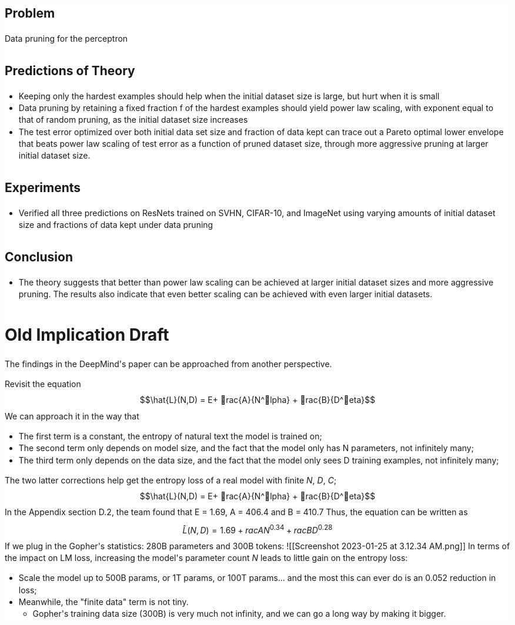 ## Problem
Data pruning for the perceptron
## Predictions of Theory
- Keeping only the hardest examples should help when the initial dataset size is large, but hurt when it is small
- Data pruning by retaining a fixed fraction f of the hardest examples should yield power law scaling, with exponent equal to that of random pruning, as the initial dataset size increases
- The test error optimized over both initial data set size and fraction of data kept can trace out a Pareto optimal lower envelope that beats power law scaling of test error as a function of pruned dataset size, through more aggressive pruning at larger initial dataset size.
## Experiments
- Verified all three predictions on ResNets trained on SVHN, CIFAR-10, and ImageNet using varying amounts of initial dataset size and fractions of data kept under data pruning
## Conclusion
- The theory suggests that better than power law scaling can be achieved at larger initial dataset sizes and more aggressive pruning. The results also indicate that even better scaling can be achieved with even larger initial datasets.




# Old Implication Draft

The findings in the DeepMind's paper can be approached from another perspective.

Revisit the equation $$\hat{L}(N,D) = E+ rac{A}{N^lpha} + rac{B}{D^eta}$$
We can approach it in the way that
- The first term is a constant, the entropy of natural text the model is trained on;
- The second term only depends on model size, and the fact that the model only has N parameters, not infinitely many;
- The third term only depends on the data size, and the fact that the model only sees D training examples, not infinitely many;

The two latter corrections help get the entropy loss of a real model with finite $N$, $D$, $C$;
$$\hat{L}(N,D) = E+ rac{A}{N^lpha} + rac{B}{D^eta}$$
In the Appendix section D.2, the team found that E = 1.69, A = 406.4 and B = 410.7
Thus, the equation can be written as $$\hat{L}(N,D) = 1.69 + rac{A}{N^{0.34}} + rac{B}{D^{0.28}}$$
If we plug in the Gopher's statistics: 280B parameters and 300B tokens:
![[Screenshot 2023-01-25 at 3.12.34 AM.png]]
In terms of the impact on LM loss, increasing the model's parameter count $N$ leads to little gain on the entropy loss:
- Scale the model up to 500B params, or 1T params, or 100T params... and the most this can ever do is an 0.052 reduction in loss;
- Meanwhile, the "finite data" term is not tiny.
	- Gopher's training data size (300B) is very much not infinity, and we can go a long way by making it bigger.
